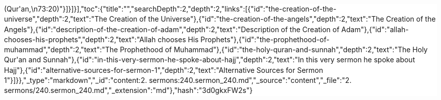(Qur'an,\n73:20)"}]}]}],"toc":{"title":"","searchDepth":2,"depth":2,"links":[{"id":"the-creation-of-the-universe","depth":2,"text":"The Creation of the Universe"},{"id":"the-creation-of-the-angels","depth":2,"text":"The Creation of the Angels"},{"id":"description-of-the-creation-of-adam","depth":2,"text":"Description of the Creation of Adam"},{"id":"allah-chooses-his-prophets","depth":2,"text":"Allah chooses His Prophets"},{"id":"the-prophethood-of-muhammad","depth":2,"text":"The Prophethood of Muhammad"},{"id":"the-holy-quran-and-sunnah","depth":2,"text":"The Holy Qur'an and Sunnah"},{"id":"in-this-very-sermon-he-spoke-about-hajj","depth":2,"text":"In this very sermon he spoke about Hajj"},{"id":"alternative-sources-for-sermon-1","depth":2,"text":"Alternative Sources for Sermon 1"}]}},"_type":"markdown","_id":"content:2. sermons:240.sermon_240.md","_source":"content","_file":"2. sermons/240.sermon_240.md","_extension":"md"},"hash":"3d0gkxFW2s"}